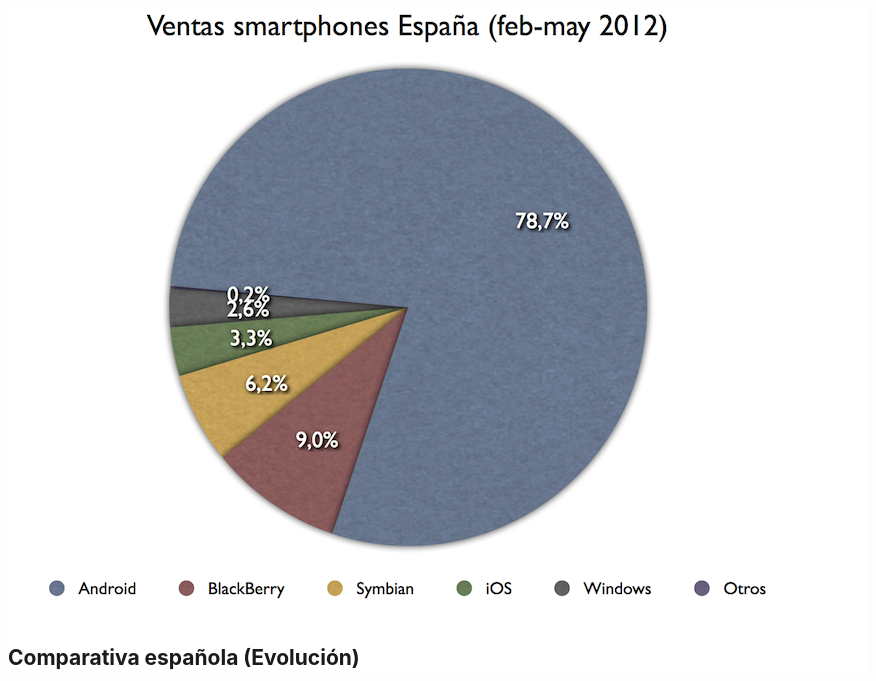 ![Venta Española Smartphones](../img/ventas_smartphones_espana_2012.png)

## Comparativa española (Evolución)
